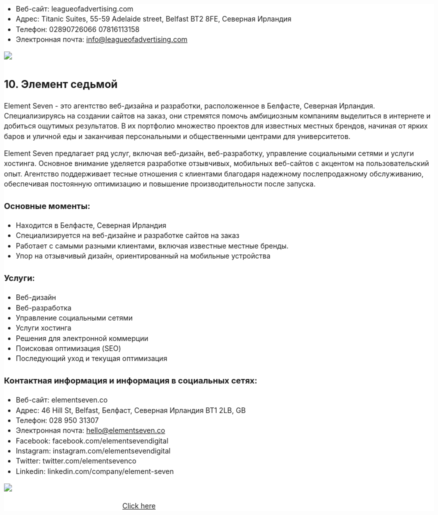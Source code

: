* Веб-сайт: leagueofadvertising.com
* Адрес: Titanic Suites, 55-59 Adelaide street, Belfast BT2 8FE, Северная Ирландия
* Телефон: 02890726066 07816113158
* Электронная почта: info@leagueofadvertising.com

![](https://www.link-assistant.com/articles/wp-content/uploads/2024/08/Element-Seven-1024x535.jpg)

## 10\. Элемент седьмой

Element Seven - это агентство веб-дизайна и разработки, расположенное в Белфасте, Северная Ирландия. Специализируясь на создании сайтов на заказ, они стремятся помочь амбициозным компаниям выделиться в интернете и добиться ощутимых результатов. В их портфолио множество проектов для известных местных брендов, начиная от ярких баров и уличной еды и заканчивая персональными и общественными центрами для университетов.

Element Seven предлагает ряд услуг, включая веб-дизайн, веб-разработку, управление социальными сетями и услуги хостинга. Основное внимание уделяется разработке отзывчивых, мобильных веб-сайтов с акцентом на пользовательский опыт. Агентство поддерживает тесные отношения с клиентами благодаря надежному послепродажному обслуживанию, обеспечивая постоянную оптимизацию и повышение производительности после запуска.

### Основные моменты:

* Находится в Белфасте, Северная Ирландия
* Специализируется на веб-дизайне и разработке сайтов на заказ
* Работает с самыми разными клиентами, включая известные местные бренды.
* Упор на отзывчивый дизайн, ориентированный на мобильные устройства

### Услуги:

* Веб-дизайн
* Веб-разработка
* Управление социальными сетями
* Услуги хостинга
* Решения для электронной коммерции
* Поисковая оптимизация (SEO)
* Последующий уход и текущая оптимизация

### Контактная информация и информация в социальных сетях:

* Веб-сайт: elementseven.co
* Адрес: 46 Hill St, Belfast, Белфаст, Северная Ирландия BT1 2LB, GB
* Телефон: 028 950 31307
* Электронная почта: hello@elementseven.co
* Facebook: facebook.com/elementsevendigital
* Instagram: instagram.com/elementsevendigital
* Twitter: twitter.com/elementsevenco
* Linkedin: linkedin.com/company/element-seven

![](https://www.link-assistant.com/articles/wp-content/uploads/2024/08/Web-Design-Belfast.png)


<span id="1834903">
					<video width="864" height="1536" style="cursor:pointer"
           poster="//a.impactradius-go.com/display-clicktoplayimage/1834903.png"
           onclick="if(!this.playClicked){this.play();this.setAttribute('controls',true);this.playClicked=true;}">
	   <source src="//a.impactradius-go.com/display-ad/16836-1834903">
	   <img src="//a.impactradius-go.com/display-clicktoplayimage/1834903.png" style="border: none; height: 100%; width: 100%; object-fit: contain">
	</video>
	<div style="width:540px;text-align:center"><a href="javascript:window.open(decodeURIComponent('https%3A%2F%2F25home.pxf.io%2Fc%2F5597632%2F1834903%2F16836'), '_blank');void(0);">Click here</a></div>
</span>
<img height="0" width="0" src="https://imp.pxf.io/i/5597632/1834903/16836" style="position:absolute;visibility:hidden;" border="0" />